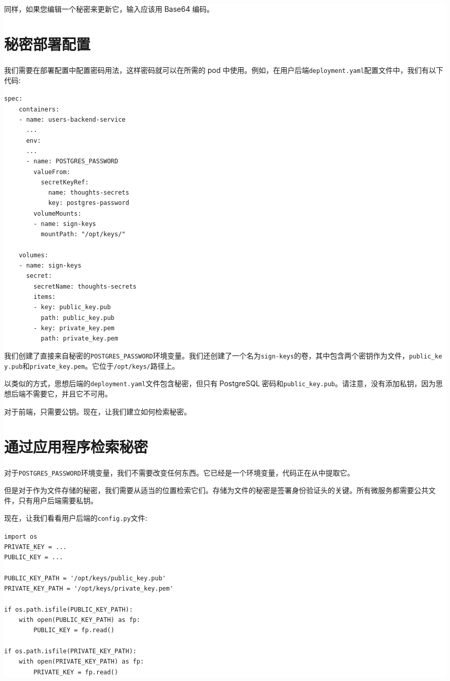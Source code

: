 同样，如果您编辑一个秘密来更新它，输入应该用 Base64 编码。

# 秘密部署配置

我们需要在部署配置中配置密码用法，这样密码就可以在所需的 pod 中使用。例如，在用户后端`deployment.yaml`配置文件中，我们有以下代码:

```
spec:
    containers:
    - name: users-backend-service
      ...
      env:
      ...
      - name: POSTGRES_PASSWORD
        valueFrom:
          secretKeyRef:
            name: thoughts-secrets
            key: postgres-password
        volumeMounts:
        - name: sign-keys
          mountPath: "/opt/keys/"

    volumes:
    - name: sign-keys
      secret:
        secretName: thoughts-secrets
        items:
        - key: public_key.pub
          path: public_key.pub
        - key: private_key.pem
          path: private_key.pem
```

我们创建了直接来自秘密的`POSTGRES_PASSWORD`环境变量。我们还创建了一个名为`sign-keys`的卷，其中包含两个密钥作为文件，`public_key.pub`和`private_key.pem`。它位于`/opt/keys/`路径上。

以类似的方式，思想后端的`deployment.yaml`文件包含秘密，但只有 PostgreSQL 密码和`public_key.pub`。请注意，没有添加私钥，因为思想后端不需要它，并且它不可用。

对于前端，只需要公钥。现在，让我们建立如何检索秘密。

# 通过应用程序检索秘密

对于`POSTGRES_PASSWORD`环境变量，我们不需要改变任何东西。它已经是一个环境变量，代码正在从中提取它。

但是对于作为文件存储的秘密，我们需要从适当的位置检索它们。存储为文件的秘密是签署身份验证头的关键。所有微服务都需要公共文件，只有用户后端需要私钥。

现在，让我们看看用户后端的`config.py`文件:

```
import os
PRIVATE_KEY = ...
PUBLIC_KEY = ...

PUBLIC_KEY_PATH = '/opt/keys/public_key.pub'
PRIVATE_KEY_PATH = '/opt/keys/private_key.pem'

if os.path.isfile(PUBLIC_KEY_PATH):
    with open(PUBLIC_KEY_PATH) as fp:
        PUBLIC_KEY = fp.read()

if os.path.isfile(PRIVATE_KEY_PATH):
    with open(PRIVATE_KEY_PATH) as fp:
        PRIVATE_KEY = fp.read()
```
